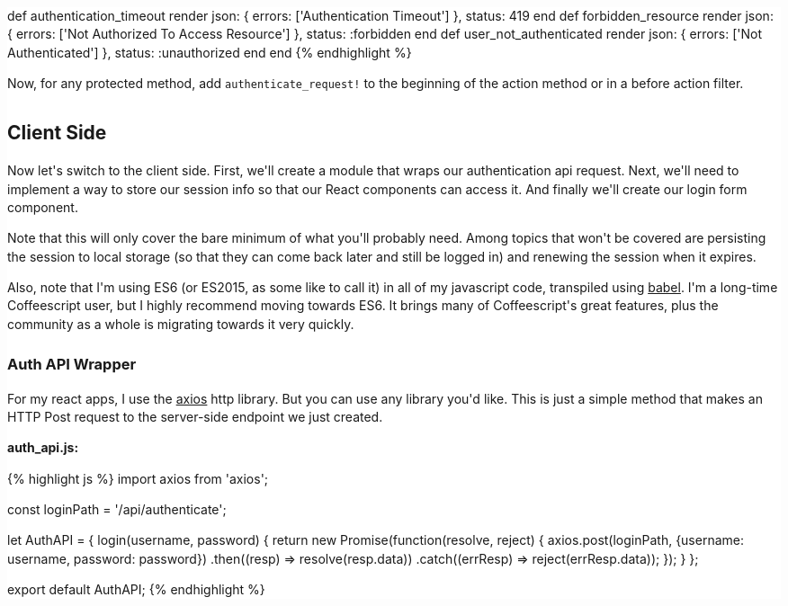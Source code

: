   def authentication_timeout
    render json: { errors: ['Authentication Timeout'] }, status: 419
  end
  def forbidden_resource
    render json: { errors: ['Not Authorized To Access Resource'] }, status: :forbidden
  end
  def user_not_authenticated
    render json: { errors: ['Not Authenticated'] }, status: :unauthorized
  end
end
{% endhighlight %}

Now, for any protected method, add `authenticate_request!` to the beginning of the action method or in a before action filter.

## Client Side

Now let's switch to the client side. First, we'll create a module that wraps our authentication api request. Next, we'll need to implement a way to store our session info so that our React components can access it. And finally we'll create our login form component.

Note that this will only cover the bare minimum of what you'll probably need. Among topics that won't be covered are persisting the session to local storage (so that they can come back later and still be logged in) and renewing the session when it expires.

Also, note that I'm using ES6 (or ES2015, as some like to call it) in all of my javascript code, transpiled using [babel](http://babeljs.io). I'm a long-time Coffeescript user, but I highly recommend moving towards ES6. It brings many of Coffeescript's great features, plus the community as a whole is migrating towards it very quickly.

### Auth API Wrapper

For my react apps, I use the [axios](https://github.com/mzabriskie/axios) http library. But you can use any library you'd like. This is just a simple method that makes an HTTP Post request to the server-side endpoint we just created.

**auth_api.js:**

{% highlight js %}
import axios from 'axios';

const loginPath = '/api/authenticate';

let AuthAPI = {
  login(username, password) {
    return new Promise(function(resolve, reject) {
      axios.post(loginPath, {username: username, password: password})
        .then((resp) => resolve(resp.data))
        .catch((errResp) => reject(errResp.data));
    });
  }
};

export default AuthAPI;
{% endhighlight %}
